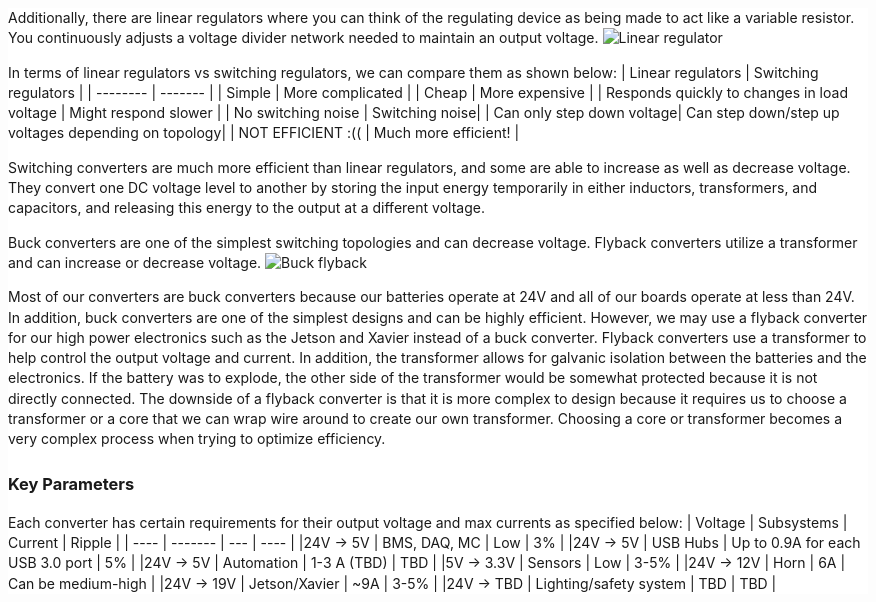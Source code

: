 Additionally, there are linear regulators where you can think of the regulating device as being made to act like a variable resistor. You continuously adjusts a voltage divider network needed to maintain an output voltage. 
![Linear regulator](img/linear_regulator.png)

In terms of linear regulators vs switching regulators, we can compare them as shown below:
| Linear regulators | Switching regulators |
| -------- | ------- |
| Simple | More complicated |
| Cheap |  More expensive |
| Responds quickly to changes in load voltage |  Might respond slower |
| No switching noise | Switching noise| 
| Can only step down voltage| Can step down/step up voltages depending on topology|
| NOT EFFICIENT :(( | Much more efficient! | 

Switching converters are much more efficient than linear regulators, and some are able to increase as well as decrease voltage. They convert one DC voltage level to another by storing the input energy temporarily in either inductors, transformers, and capacitors, and releasing this energy to the output at a different voltage.

Buck converters are one of the simplest switching topologies and can decrease voltage. Flyback converters utilize a transformer and can increase or decrease voltage.
![Buck flyback](img/buck_flyback.png)

Most of our converters are buck converters because our batteries operate at 24V and all of our boards operate at less than 24V. In addition, buck converters are one of the simplest designs and can be highly efficient. However, we may use a flyback converter for our high power electronics such as the Jetson and Xavier instead of a buck converter. Flyback converters use a transformer to help control the output voltage and current. In addition, the transformer allows for galvanic isolation between the batteries and the electronics. If the battery was to explode, the other side of the transformer would be somewhat protected because it is not directly connected. The downside of a flyback converter is that it is more complex to design because it requires us to choose a transformer or a core that we can wrap wire around to create our own transformer. Choosing a core or transformer becomes a very complex process when trying to optimize efficiency.


### Key Parameters <a name="key-parameters"></a>  
Each converter has certain requirements for their output voltage and max currents as specified below:
| Voltage | Subsystems | Current | Ripple |
| ---- | ------- | --- | ---- |
|24V → 5V | BMS, DAQ, MC | Low | 3% |
|24V → 5V | USB Hubs | Up to 0.9A for each USB 3.0 port | 5% |
|24V → 5V | Automation | 1-3 A (TBD) | TBD |
|5V → 3.3V | Sensors | Low | 3-5% |
|24V → 12V | Horn | 6A | Can be medium-high |
|24V → 19V | Jetson/Xavier | ~9A | 3-5% |
|24V → TBD | Lighting/safety system | TBD | TBD |
